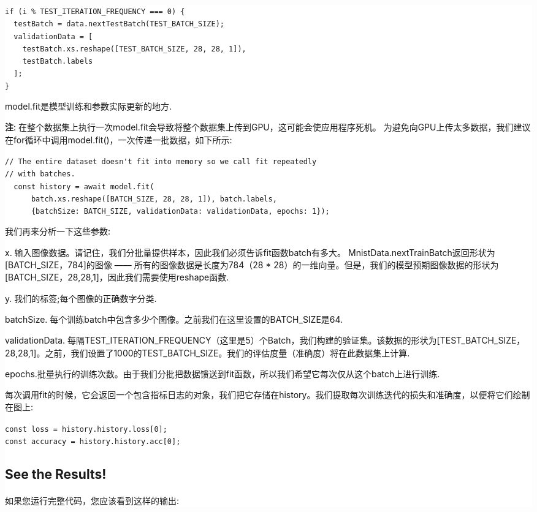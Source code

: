```
if (i % TEST_ITERATION_FREQUENCY === 0) {
  testBatch = data.nextTestBatch(TEST_BATCH_SIZE);
  validationData = [
    testBatch.xs.reshape([TEST_BATCH_SIZE, 28, 28, 1]),
    testBatch.labels
  ];
}
```
model.fit是模型训练和参数实际更新的地方.

**注**: 在整个数据集上执行一次model.fit会导致将整个数据集上传到GPU，这可能会使应用程序死机。 为避免向GPU上传太多数据，我们建议在for循环中调用model.fit()，一次传递一批数据，如下所示:

```
// The entire dataset doesn't fit into memory so we call fit repeatedly
// with batches.
  const history = await model.fit(
      batch.xs.reshape([BATCH_SIZE, 28, 28, 1]), batch.labels,
      {batchSize: BATCH_SIZE, validationData: validationData, epochs: 1});
```

我们再来分析一下这些参数:

x. 输入图像数据。请记住，我们分批量提供样本，因此我们必须告诉fit函数batch有多大。 MnistData.nextTrainBatch返回形状为[BATCH_SIZE，784]的图像 —— 所有的图像数据是长度为784（28 * 28）的一维向量。但是，我们的模型预期图像数据的形状为[BATCH_SIZE，28,28,1]，因此我们需要使用reshape函数.

y. 我们的标签;每个图像的正确数字分类.

batchSize. 每个训练batch中包含多少个图像。之前我们在这里设置的BATCH_SIZE是64.

validationData. 每隔TEST_ITERATION_FREQUENCY（这里是5）个Batch，我们构建的验证集。该数据的形状为[TEST_BATCH_SIZE，28,28,1]。之前，我们设置了1000的TEST_BATCH_SIZE。我们的评估度量（准确度）将在此数据集上计算.

epochs.批量执行的训练次数。由于我们分批把数据馈送到fit函数，所以我们希望它每次仅从这个batch上进行训练.

每次调用fit的时候，它会返回一个包含指标日志的对象，我们把它存储在history。我们提取每次训练迭代的损失和准确度，以便将它们绘制在图上:

```
const loss = history.history.loss[0];
const accuracy = history.history.acc[0];
```

## See the Results!

如果您运行完整代码，您应该看到这样的输出:
